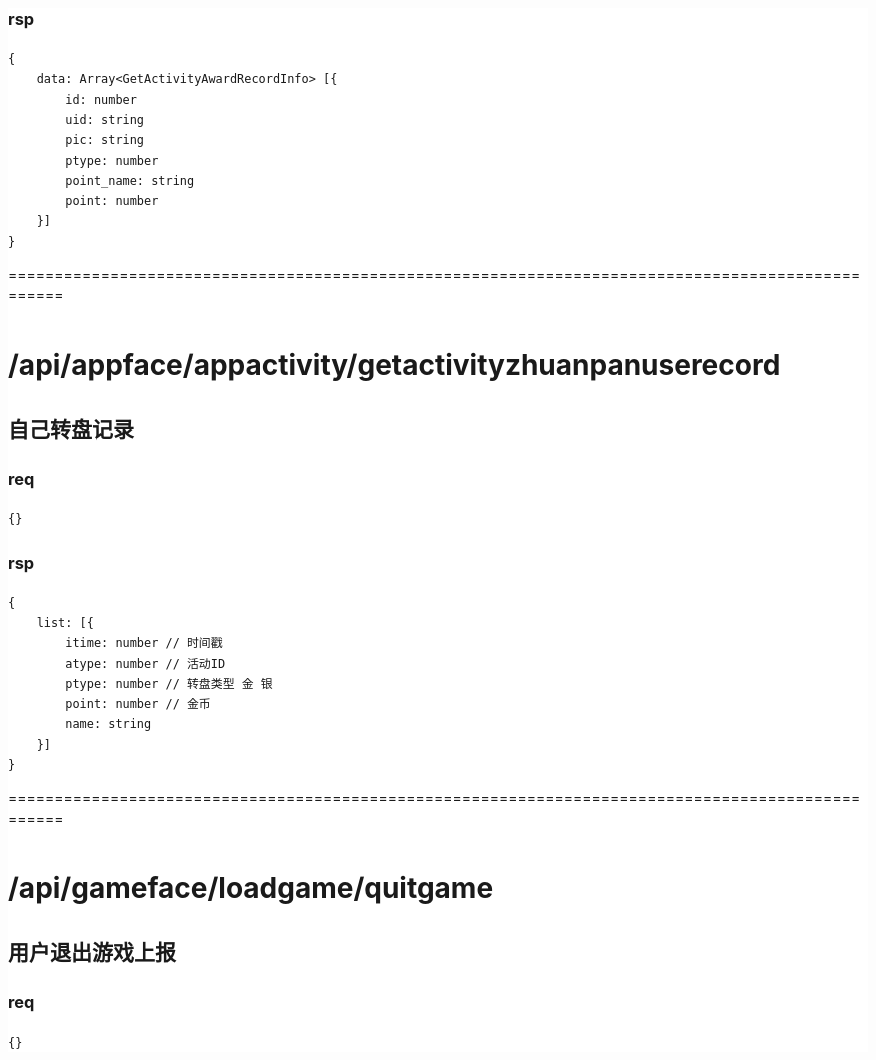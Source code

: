 ### rsp

```
{
	data: Array<GetActivityAwardRecordInfo> [{
		id: number
		uid: string
		pic: string
		ptype: number
		point_name: string
		point: number
	}]
}
```

==================================================================================================

# /api/appface/appactivity/getactivityzhuanpanuserecord

## 自己转盘记录

### req

```
{}
```

### rsp

```
{
	list: [{
		itime: number // 时间戳
		atype: number // 活动ID
		ptype: number // 转盘类型 金 银
		point: number // 金币
		name: string
	}]
}
```

==================================================================================================

# /api/gameface/loadgame/quitgame

## 用户退出游戏上报

### req

```
{}
```

